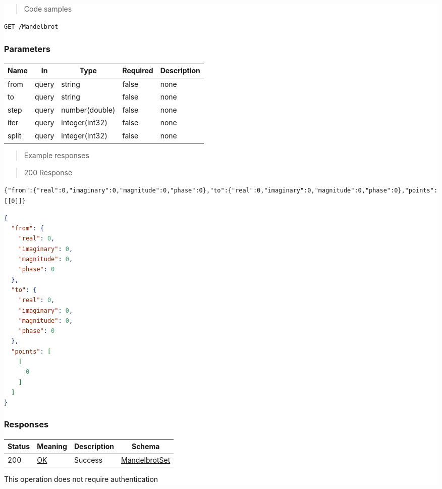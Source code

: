 > Code samples

`GET /Mandelbrot`

<h3 id="mandelbrot-parameters">Parameters</h3>

|Name|In|Type|Required|Description|
|---|---|---|---|---|
|from|query|string|false|none|
|to|query|string|false|none|
|step|query|number(double)|false|none|
|iter|query|integer(int32)|false|none|
|split|query|integer(int32)|false|none|

> Example responses

> 200 Response

```
{"from":{"real":0,"imaginary":0,"magnitude":0,"phase":0},"to":{"real":0,"imaginary":0,"magnitude":0,"phase":0},"points":[[0]]}
```

```json
{
  "from": {
    "real": 0,
    "imaginary": 0,
    "magnitude": 0,
    "phase": 0
  },
  "to": {
    "real": 0,
    "imaginary": 0,
    "magnitude": 0,
    "phase": 0
  },
  "points": [
    [
      0
    ]
  ]
}
```

<h3 id="mandelbrot-responses">Responses</h3>

|Status|Meaning|Description|Schema|
|---|---|---|---|
|200|[OK](https://tools.ietf.org/html/rfc7231#section-6.3.1)|Success|[MandelbrotSet](#schemamandelbrotset)|

<aside class="success">
This operation does not require authentication
</aside>
